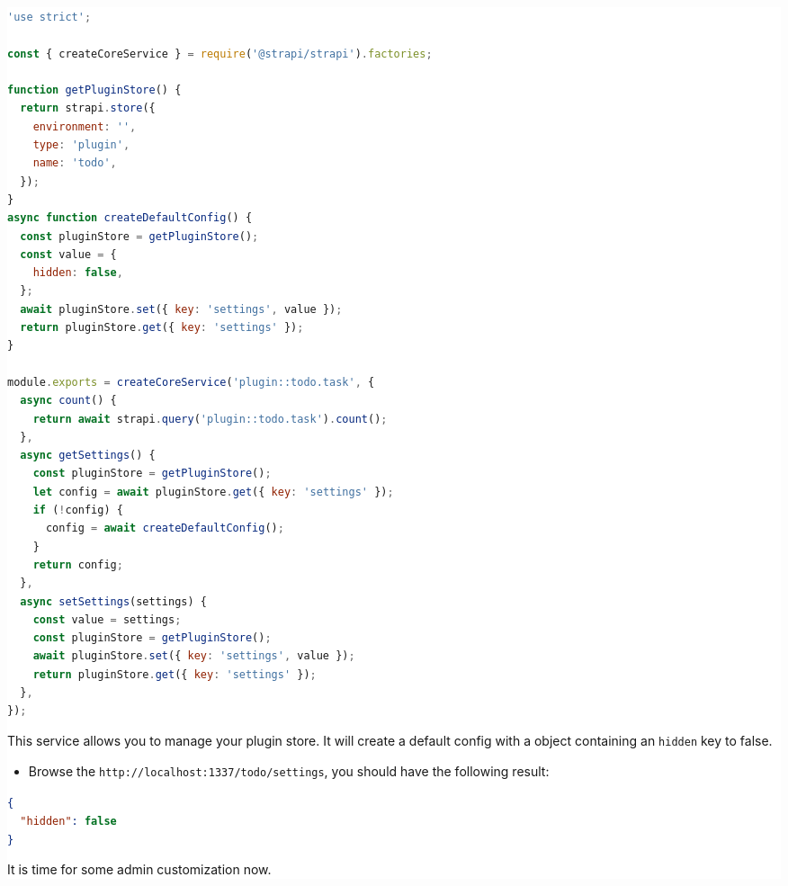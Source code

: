 ```js
'use strict';

const { createCoreService } = require('@strapi/strapi').factories;

function getPluginStore() {
  return strapi.store({
    environment: '',
    type: 'plugin',
    name: 'todo',
  });
}
async function createDefaultConfig() {
  const pluginStore = getPluginStore();
  const value = {
    hidden: false,
  };
  await pluginStore.set({ key: 'settings', value });
  return pluginStore.get({ key: 'settings' });
}

module.exports = createCoreService('plugin::todo.task', {
  async count() {
    return await strapi.query('plugin::todo.task').count();
  },
  async getSettings() {
    const pluginStore = getPluginStore();
    let config = await pluginStore.get({ key: 'settings' });
    if (!config) {
      config = await createDefaultConfig();
    }
    return config;
  },
  async setSettings(settings) {
    const value = settings;
    const pluginStore = getPluginStore();
    await pluginStore.set({ key: 'settings', value });
    return pluginStore.get({ key: 'settings' });
  },
});
```

This service allows you to manage your plugin store. It will create a default config with a object containing an `hidden` key to false.

- Browse the `http://localhost:1337/todo/settings`, you should have the following result:

```json
{
  "hidden": false
}
```

It is time for some admin customization now.
